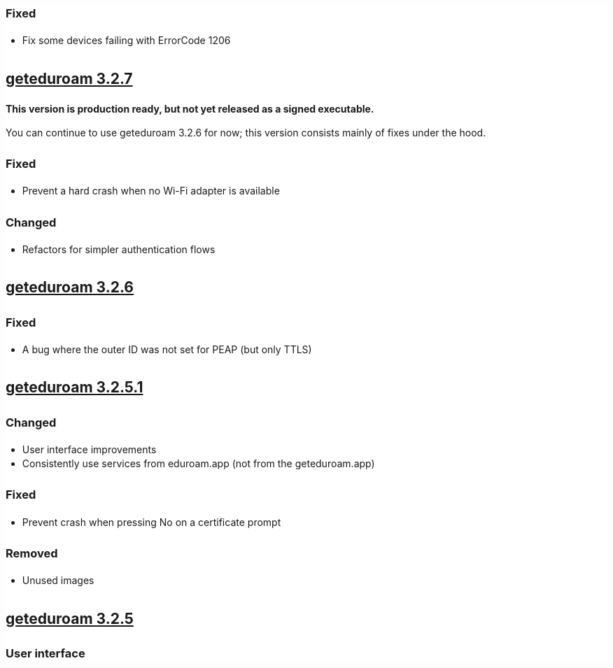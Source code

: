 ### Fixed

* Fix some devices failing with ErrorCode 1206


## [geteduroam 3.2.7](https://github.com/geteduroam/windows-app/releases/tag/geteduroam-3.2.7)

**This version is production ready, but not yet released as a signed executable.**

You can continue to use geteduroam 3.2.6 for now; this version consists mainly of fixes under the hood.

### Fixed

* Prevent a hard crash when no Wi-Fi adapter is available

### Changed

* Refactors for simpler authentication flows


## [geteduroam 3.2.6](https://github.com/geteduroam/windows-app/releases/tag/geteduroam-3.2.6)

### Fixed

* A bug where the outer ID was not set for PEAP (but only TTLS)


## [geteduroam 3.2.5.1](https://github.com/geteduroam/windows-app/releases/tag/geteduroam-3.2.5.1)

### Changed

* User interface improvements
* Consistently use services from eduroam.app (not from the geteduroam.app)

### Fixed

* Prevent crash when pressing No on a certificate prompt

### Removed

* Unused images


## [geteduroam 3.2.5](https://github.com/geteduroam/windows-app/releases/tag/geteduroam-3.2.5)

### User interface
